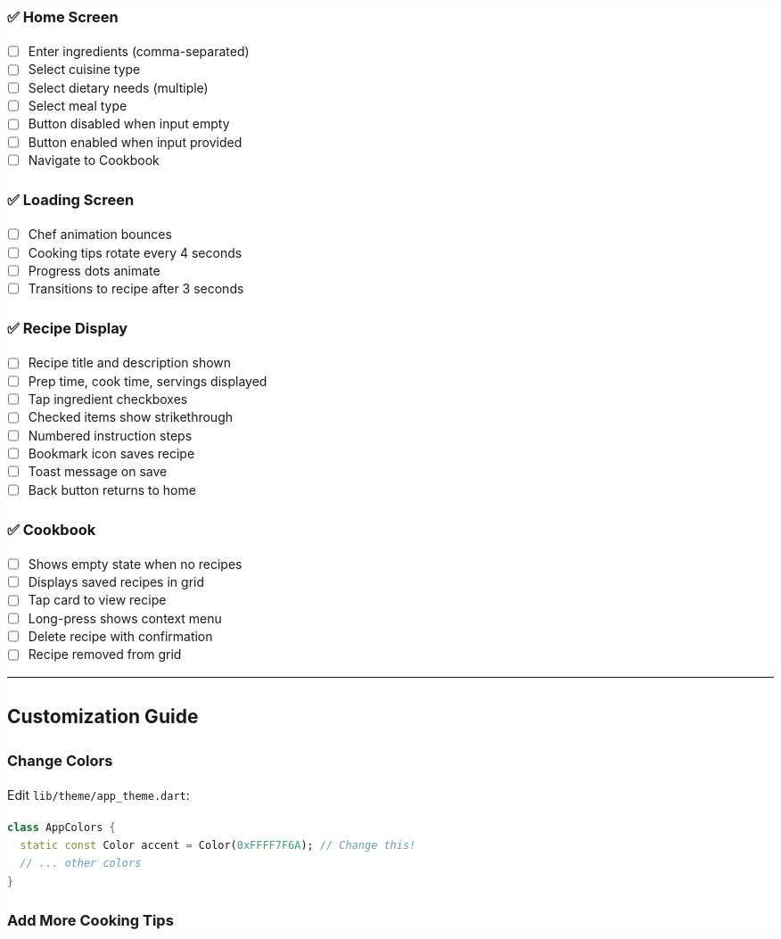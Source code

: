 ### ✅ Home Screen
- [ ] Enter ingredients (comma-separated)
- [ ] Select cuisine type
- [ ] Select dietary needs (multiple)
- [ ] Select meal type
- [ ] Button disabled when input empty
- [ ] Button enabled when input provided
- [ ] Navigate to Cookbook

### ✅ Loading Screen
- [ ] Chef animation bounces
- [ ] Cooking tips rotate every 4 seconds
- [ ] Progress dots animate
- [ ] Transitions to recipe after 3 seconds

### ✅ Recipe Display
- [ ] Recipe title and description shown
- [ ] Prep time, cook time, servings displayed
- [ ] Tap ingredient checkboxes
- [ ] Checked items show strikethrough
- [ ] Numbered instruction steps
- [ ] Bookmark icon saves recipe
- [ ] Toast message on save
- [ ] Back button returns to home

### ✅ Cookbook
- [ ] Shows empty state when no recipes
- [ ] Displays saved recipes in grid
- [ ] Tap card to view recipe
- [ ] Long-press shows context menu
- [ ] Delete recipe with confirmation
- [ ] Recipe removed from grid

---

## Customization Guide

### Change Colors

Edit `lib/theme/app_theme.dart`:

```dart
class AppColors {
  static const Color accent = Color(0xFFFF7F6A); // Change this!
  // ... other colors
}
```

### Add More Cooking Tips
